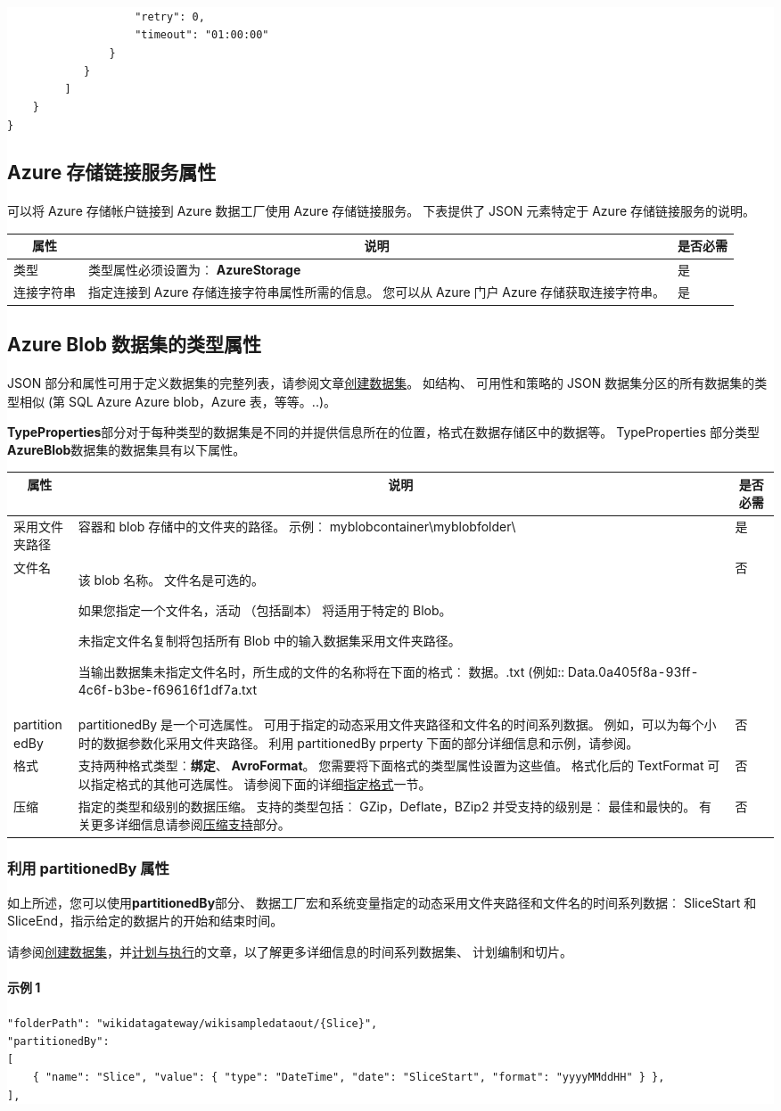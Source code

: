                         "retry": 0,
                        "timeout": "01:00:00"
                    }
                }
             ]
        }
    }

## Azure 存储链接服务属性

可以将 Azure 存储帐户链接到 Azure 数据工厂使用 Azure 存储链接服务。 下表提供了 JSON 元素特定于 Azure 存储链接服务的说明。

| 属性 | 说明 | 是否必需 |
| -------- | ----------- | -------- |
| 类型 | 类型属性必须设置为︰ **AzureStorage** | 是 |
| 连接字符串 | 指定连接到 Azure 存储连接字符串属性所需的信息。 您可以从 Azure 门户 Azure 存储获取连接字符串。 | 是 |

## Azure Blob 数据集的类型属性

JSON 部分和属性可用于定义数据集的完整列表，请参阅文章[创建数据集](data-factory-create-datasets.md)。 如结构、 可用性和策略的 JSON 数据集分区的所有数据集的类型相似 (第 SQL Azure Azure blob，Azure 表，等等。..)。

**TypeProperties**部分对于每种类型的数据集是不同的并提供信息所在的位置，格式在数据存储区中的数据等。 TypeProperties 部分类型**AzureBlob**数据集的数据集具有以下属性。

| 属性 | 说明 | 是否必需 |
| -------- | ----------- | -------- | 
| 采用文件夹路径 | 容器和 blob 存储中的文件夹的路径。 示例︰ myblobcontainer\myblobfolder\ | 是 |
| 文件名 | <p>该 blob 名称。 文件名是可选的。 </p><p>如果您指定一个文件名，活动 （包括副本） 将适用于特定的 Blob。</p><p>未指定文件名复制将包括所有 Blob 中的输入数据集采用文件夹路径。</p><p>当输出数据集未指定文件名时，所生成的文件的名称将在下面的格式︰ 数据。<Guid>.txt (例如:: Data.0a405f8a-93ff-4c6f-b3be-f69616f1df7a.txt</p> | 否 |
| partitionedBy | partitionedBy 是一个可选属性。 可用于指定的动态采用文件夹路径和文件名的时间系列数据。 例如，可以为每个小时的数据参数化采用文件夹路径。 利用 partitionedBy prperty 下面的部分详细信息和示例，请参阅。 | 否
| 格式 | 支持两种格式类型︰**绑定**、 **AvroFormat**。 您需要将下面格式的类型属性设置为这些值。 格式化后的 TextFormat 可以指定格式的其他可选属性。 请参阅下面的详细[指定格式](#specifying-textformat)一节。 | 否
| 压缩 | 指定的类型和级别的数据压缩。 支持的类型包括︰ GZip，Deflate，BZip2 并受支持的级别是︰ 最佳和最快的。 有关更多详细信息请参阅[压缩支持](#compression-support)部分。  | 否 |

### 利用 partitionedBy 属性
如上所述，您可以使用**partitionedBy**部分、 数据工厂宏和系统变量指定的动态采用文件夹路径和文件名的时间系列数据︰ SliceStart 和 SliceEnd，指示给定的数据片的开始和结束时间。

请参阅[创建数据集](data-factory-create-datasets.md)，并[计划与执行](data-factory-scheduling-and-execution.md)的文章，以了解更多详细信息的时间系列数据集、 计划编制和切片。

#### 示例 1

    "folderPath": "wikidatagateway/wikisampledataout/{Slice}",
    "partitionedBy": 
    [
        { "name": "Slice", "value": { "type": "DateTime", "date": "SliceStart", "format": "yyyyMMddHH" } },
    ],
